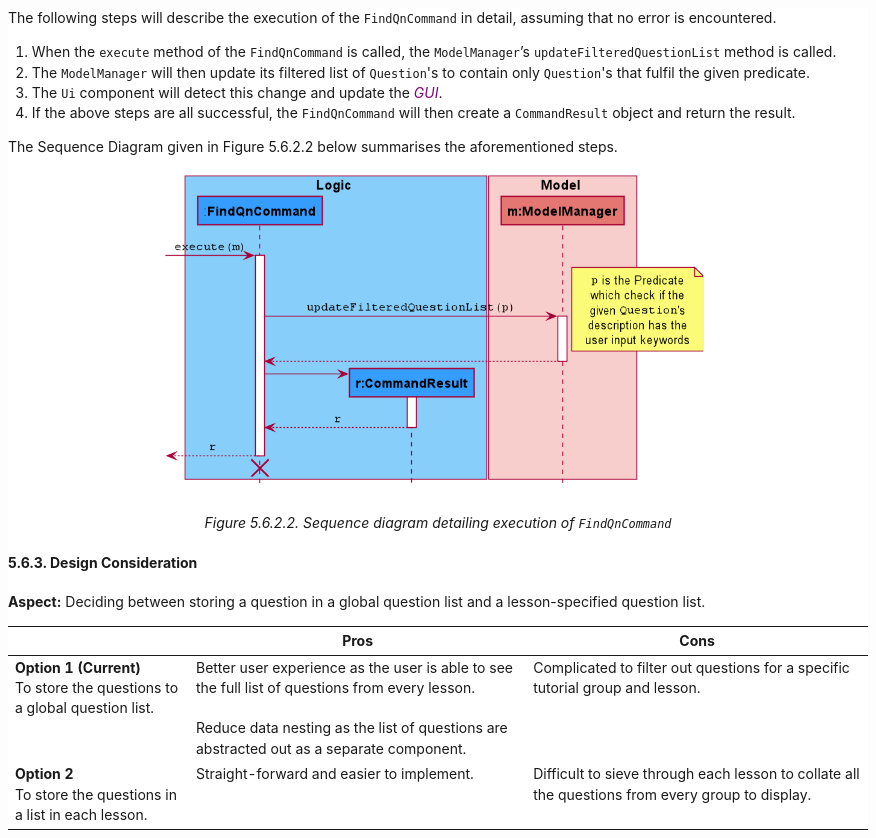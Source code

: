 The following steps will describe the execution of the `FindQnCommand` in detail, assuming that no error is encountered.

1. When the `execute` method of the `FindQnCommand` is called, the `ModelManager`’s `updateFilteredQuestionList` method is called.
2. The `ModelManager` will then update its filtered list of `Question`'s to contain only `Question`'s that fulfil the given predicate.
3. The `Ui` component will detect this change and update the <span style="color:purple"><i>GUI</i></span>.
4. If the above steps are all successful, the `FindQnCommand` will then create a `CommandResult` object and return the result.

The Sequence Diagram given in Figure 5.6.2.2 below summarises the aforementioned steps.

<p align="center"><img src="images/developerGuide/FindQnSequenceDiagram.png" alt="Figure 5.6.2.2 Sequence diagram detailing execution of FindQnCommand" width="550"></p>

<p align="center"><i>Figure 5.6.2.2. Sequence diagram detailing execution of <code>FindQnCommand</code></i></p>

#### 5.6.3. Design Consideration

**Aspect:** Deciding between storing a question in a global question list and a lesson-specified question list.

|   |**Pros**|**Cons**|
|---|---|---|
| **Option 1 (Current)**<br>To store the questions to a global question list. | Better user experience as the user is able to see the full list of questions from every lesson.<br><br>Reduce data nesting as the list of questions are abstracted out as a separate component. | Complicated to filter out questions for a specific tutorial group and lesson. |
| **Option 2**<br>To store the questions in a list in each lesson. | Straight-forward and easier to implement.|Difficult to sieve through each lesson to collate all the questions from every group to display. |

